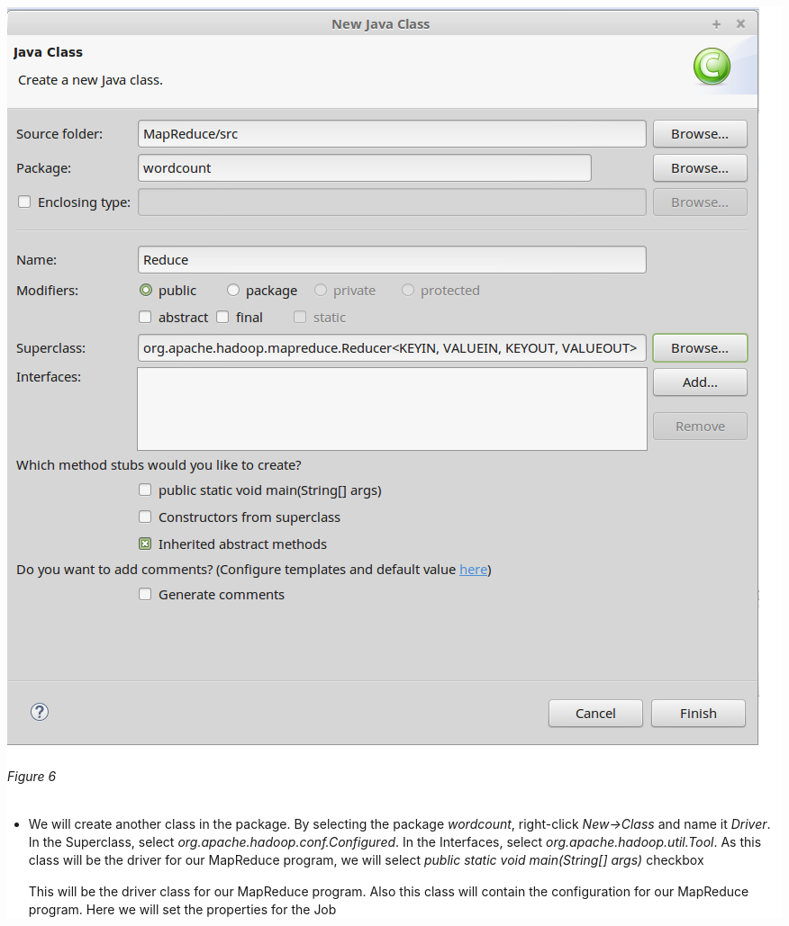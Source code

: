![](Images/FMRP/6.png)
###### Figure 6 ######

- We will create another class in the package. By selecting the package *wordcount*, right-click *New->Class* and name it *Driver*. In the Superclass, select *org.apache.hadoop.conf.Configured*. In the Interfaces, select *org.apache.hadoop.util.Tool*. As this class will be the driver for our MapReduce program, we will select *public static void main(String[] args)* checkbox

	This will be the driver class for our MapReduce program. Also this class will contain the configuration for our MapReduce program. Here we will set the properties for the Job
